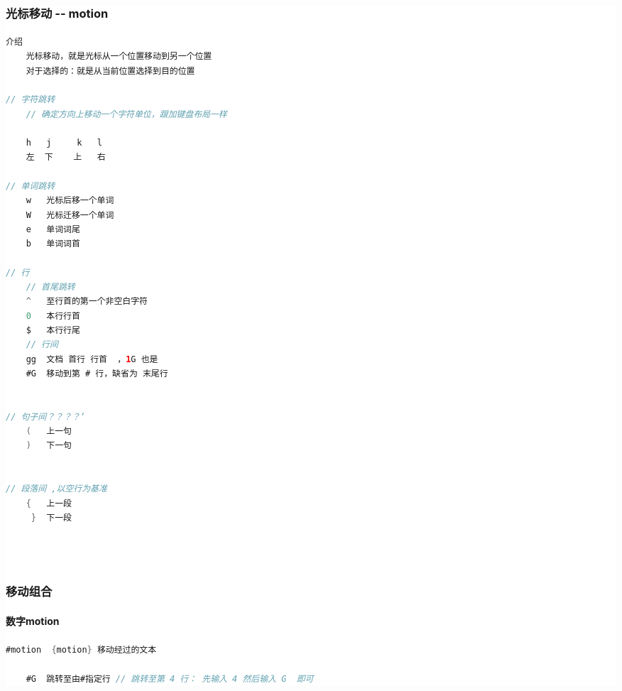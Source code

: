 ### 光标移动 -- motion

```java
介绍
    光标移动，就是光标从一个位置移动到另一个位置
    对于选择的：就是从当前位置选择到目的位置

// 字符跳转
	// 确定方向上移动一个字符单位，跟加键盘布局一样

    h  	j	  k	  l 
    左  下    上	右
        
// 单词跳转
    w   光标后移一个单词
    W   光标迁移一个单词
    e   单词词尾
    b	单词词首

// 行
    // 首尾跳转
    ^	至行首的第一个非空白字符
    0	本行行首
    $	本行行尾
    // 行间  
    gg	文档 首行 行首  ，1G 也是        
    #G	移动到第 # 行，缺省为 末尾行


// 句子间？？？？‘
    (	上一句        
	)	下一句
 
     
// 段落间 ,以空行为基准
    {	上一段        
     }	下一段


    
```

### 移动组合

#### 数字motion

```java
#motion  {motion} 移动经过的文本
    
 	#G	跳转至由#指定行 // 跳转至第 4 行： 先输入 4 然后输入 G  即可       
```
